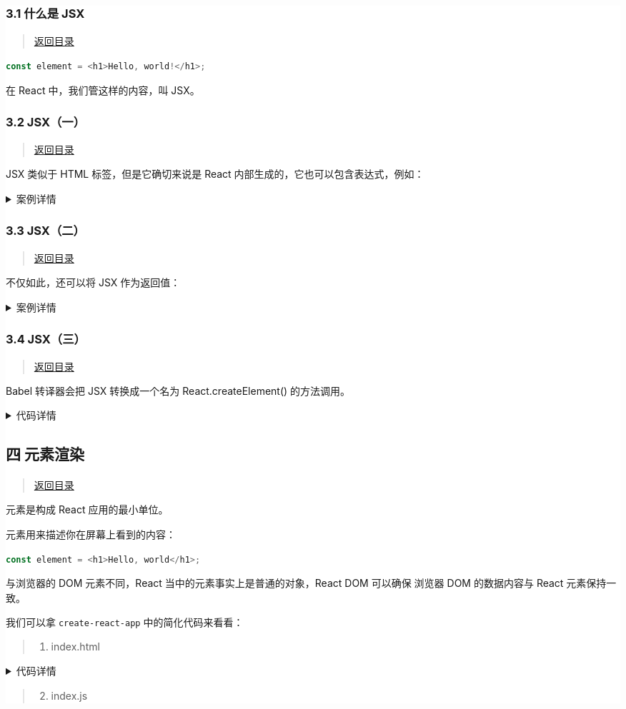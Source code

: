 ### <a name="chapter-three-one" id="chapter-three-one">3.1 什么是 JSX</a>

> [返回目录](#chapter-one)

```js
const element = <h1>Hello, world!</h1>;
```

在 React 中，我们管这样的内容，叫 JSX。

### <a name="chapter-three-two" id="chapter-three-two">3.2 JSX（一）</a>

> [返回目录](#chapter-one)

JSX 类似于 HTML 标签，但是它确切来说是 React 内部生成的，它也可以包含表达式，例如：

<details><summary>案例详情</summary></details>

### <a name="chapter-three-three" id="chapter-three-three">3.3 JSX（二）</a>

> [返回目录](#chapter-one)

不仅如此，还可以将 JSX 作为返回值：

<details><summary>案例详情</summary></details>

### <a name="chapter-three-four" id="chapter-three-four">3.4 JSX（三）</a>

> [返回目录](#chapter-one)

Babel 转译器会把 JSX 转换成一个名为 React.createElement() 的方法调用。

<details><summary>代码详情</summary></details>

## <a name="chapter-four" id="chapter-four">四 元素渲染</a>

> [返回目录](#chapter-one)

元素是构成 React 应用的最小单位。

元素用来描述你在屏幕上看到的内容：

```js
const element = <h1>Hello, world</h1>;
```

与浏览器的 DOM 元素不同，React 当中的元素事实上是普通的对象，React DOM 可以确保 浏览器 DOM 的数据内容与 React 元素保持一致。

我们可以拿 `create-react-app` 中的简化代码来看看：

> 1. index.html

<details><summary>代码详情</summary></details>

> 2. index.js

